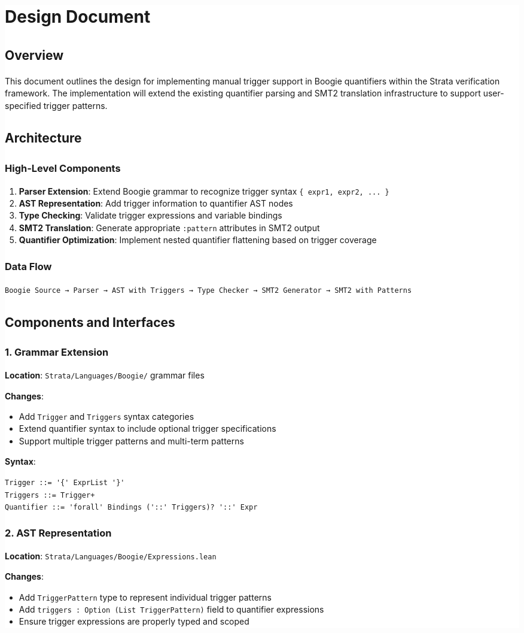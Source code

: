 # Design Document

## Overview

This document outlines the design for implementing manual trigger support in Boogie quantifiers within the Strata verification framework. The implementation will extend the existing quantifier parsing and SMT2 translation infrastructure to support user-specified trigger patterns.

## Architecture

### High-Level Components

1. **Parser Extension**: Extend Boogie grammar to recognize trigger syntax `{ expr1, expr2, ... }`
2. **AST Representation**: Add trigger information to quantifier AST nodes
3. **Type Checking**: Validate trigger expressions and variable bindings
4. **SMT2 Translation**: Generate appropriate `:pattern` attributes in SMT2 output
5. **Quantifier Optimization**: Implement nested quantifier flattening based on trigger coverage

### Data Flow

```
Boogie Source → Parser → AST with Triggers → Type Checker → SMT2 Generator → SMT2 with Patterns
```

## Components and Interfaces

### 1. Grammar Extension

**Location**: `Strata/Languages/Boogie/` grammar files

**Changes**:
- Add `Trigger` and `Triggers` syntax categories
- Extend quantifier syntax to include optional trigger specifications
- Support multiple trigger patterns and multi-term patterns

**Syntax**:
```
Trigger ::= '{' ExprList '}'
Triggers ::= Trigger+
Quantifier ::= 'forall' Bindings ('::' Triggers)? '::' Expr
```

### 2. AST Representation

**Location**: `Strata/Languages/Boogie/Expressions.lean`

**Changes**:
- Add `TriggerPattern` type to represent individual trigger patterns
- Add `triggers : Option (List TriggerPattern)` field to quantifier expressions
- Ensure trigger expressions are properly typed and scoped
